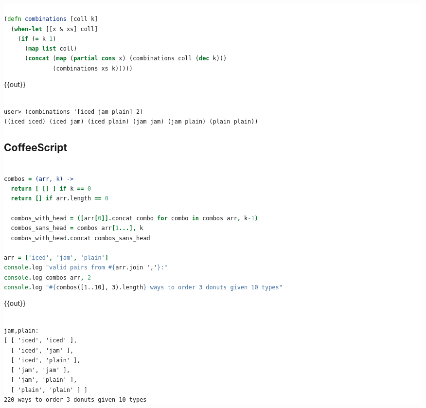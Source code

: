 ```clojure

(defn combinations [coll k]
  (when-let [[x & xs] coll]
    (if (= k 1)
      (map list coll)
      (concat (map (partial cons x) (combinations coll (dec k)))
              (combinations xs k)))))

```


{{out}}

```txt

user> (combinations '[iced jam plain] 2)
((iced iced) (iced jam) (iced plain) (jam jam) (jam plain) (plain plain))

```



## CoffeeScript


```coffeescript

combos = (arr, k) ->
  return [ [] ] if k == 0
  return [] if arr.length == 0

  combos_with_head = ([arr[0]].concat combo for combo in combos arr, k-1)
  combos_sans_head = combos arr[1...], k
  combos_with_head.concat combos_sans_head

arr = ['iced', 'jam', 'plain']
console.log "valid pairs from #{arr.join ','}:"
console.log combos arr, 2
console.log "#{combos([1..10], 3).length} ways to order 3 donuts given 10 types"

```


{{out}}

```txt

jam,plain:
[ [ 'iced', 'iced' ],
  [ 'iced', 'jam' ],
  [ 'iced', 'plain' ],
  [ 'jam', 'jam' ],
  [ 'jam', 'plain' ],
  [ 'plain', 'plain' ] ]
220 ways to order 3 donuts given 10 types

```
